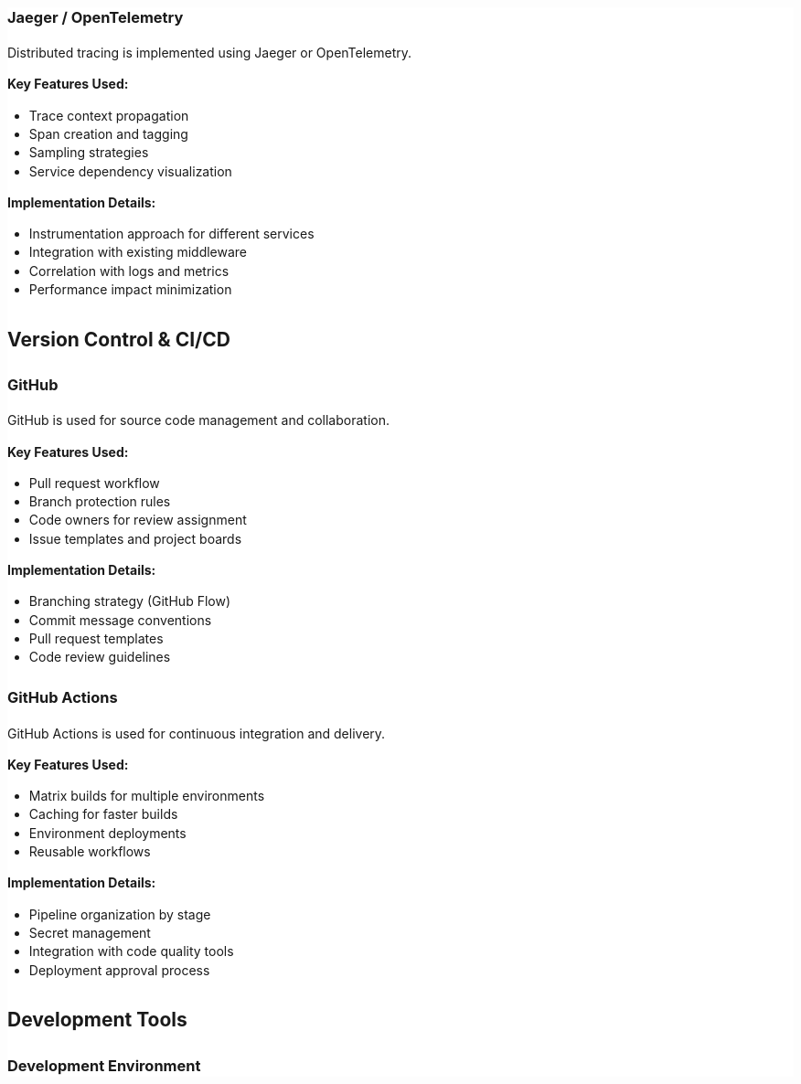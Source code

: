 ### Jaeger / OpenTelemetry

Distributed tracing is implemented using Jaeger or OpenTelemetry.

**Key Features Used:**
- Trace context propagation
- Span creation and tagging
- Sampling strategies
- Service dependency visualization

**Implementation Details:**
- Instrumentation approach for different services
- Integration with existing middleware
- Correlation with logs and metrics
- Performance impact minimization

## Version Control & CI/CD

### GitHub

GitHub is used for source code management and collaboration.

**Key Features Used:**
- Pull request workflow
- Branch protection rules
- Code owners for review assignment
- Issue templates and project boards

**Implementation Details:**
- Branching strategy (GitHub Flow)
- Commit message conventions
- Pull request templates
- Code review guidelines

### GitHub Actions

GitHub Actions is used for continuous integration and delivery.

**Key Features Used:**
- Matrix builds for multiple environments
- Caching for faster builds
- Environment deployments
- Reusable workflows

**Implementation Details:**
- Pipeline organization by stage
- Secret management
- Integration with code quality tools
- Deployment approval process

## Development Tools

### Development Environment
